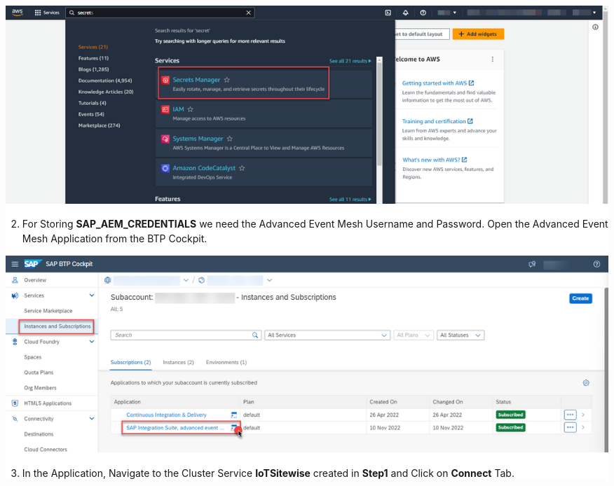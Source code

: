  ![plot](./images/aws-secret.png)

2. For Storing **SAP_AEM_CREDENTIALS** we need the Advanced Event Mesh Username and Password. Open the Advanced Event Mesh Application from the BTP Cockpit. 

 ![plot](./images/access-aem.png)

3. In the Application, Navigate to the Cluster Service **IoTSitewise** created in **Step1** and Click on **Connect** Tab. 
